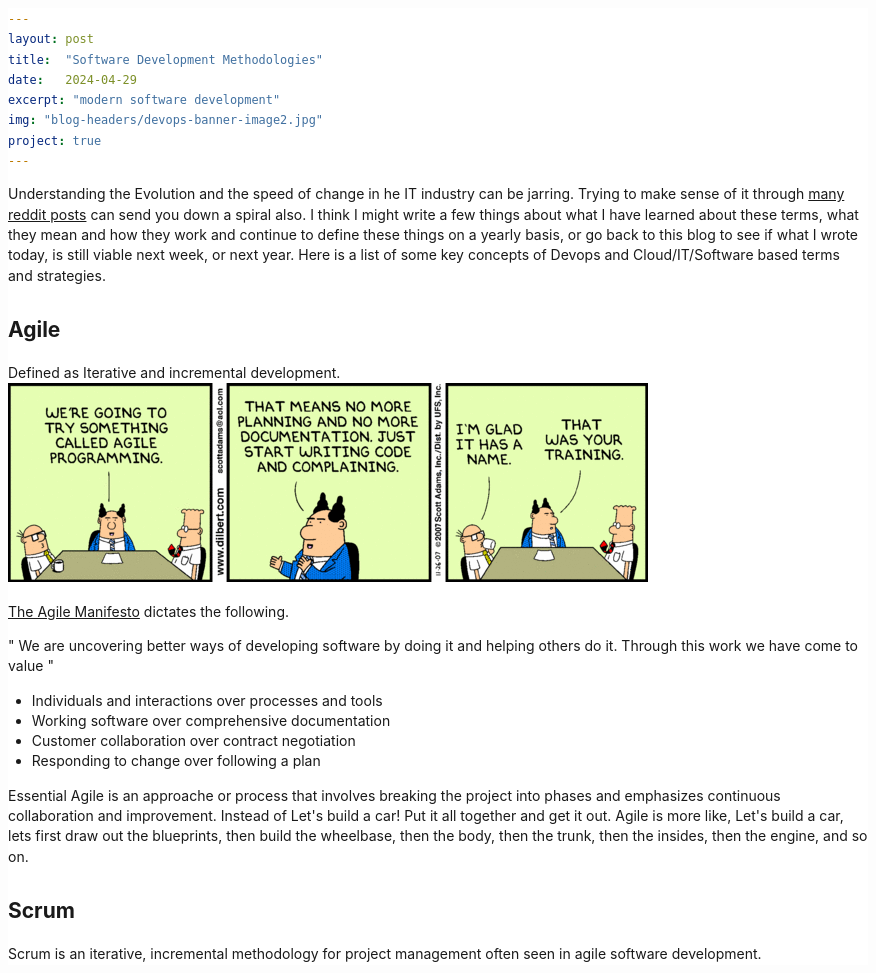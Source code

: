 ```yaml
---
layout: post
title:  "Software Development Methodologies"
date:   2024-04-29
excerpt: "modern software development"
img: "blog-headers/devops-banner-image2.jpg" 
project: true  
---
```


Understanding the Evolution and the speed of change in he IT industry can be jarring. Trying to make sense of it through [many reddit posts](https://www.reddit.com/r/devops/) can send you down a spiral also. I think I might write a few things about what I have learned about these terms, what they mean and how they work and continue to define these things on a yearly basis, or go back to this blog to see if what I wrote today, is still viable next week, or next year. Here is a list of some key concepts of Devops and Cloud/IT/Software based terms and strategies. 

## Agile 
Defined as Iterative and incremental development.
![AGILE](/assets/img/blog/software-methods/agile.png)

[The Agile Manifesto](https://agilemanifesto.org/) dictates the following. 

" We are uncovering better ways of developing software by doing it and helping others do it. Through this work we have come to value "

* Individuals and interactions over processes and tools
* Working software over comprehensive documentation
* Customer collaboration over contract negotiation
* Responding to change over following a plan

Essential Agile is an approache or process that involves breaking the project into phases and emphasizes continuous collaboration and improvement. Instead of Let's build a car! Put it all together and get it out. Agile is more like, Let's build a car, lets first draw out the blueprints, then build the wheelbase, then the body, then the trunk, then the insides, then the engine, and so on. 

## Scrum
Scrum is an iterative, incremental methodology for project management often seen in agile software development. 
